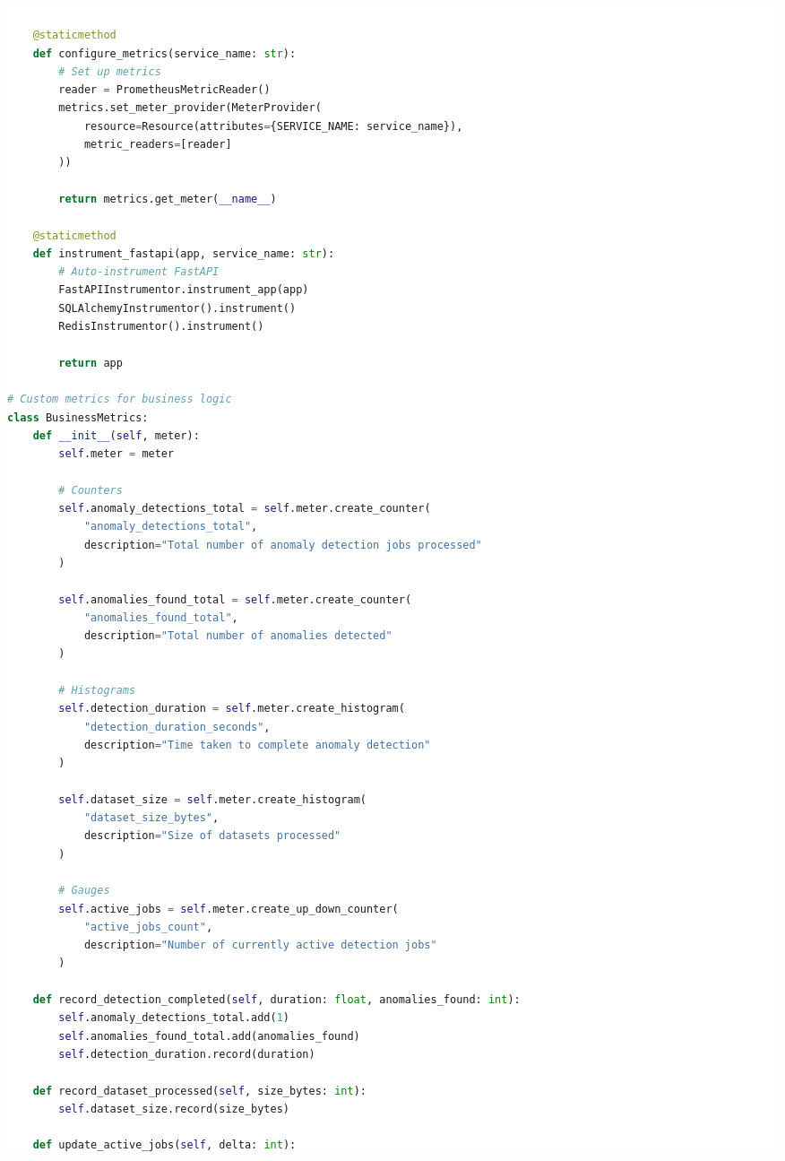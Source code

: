 ```python
    
    @staticmethod
    def configure_metrics(service_name: str):
        # Set up metrics
        reader = PrometheusMetricReader()
        metrics.set_meter_provider(MeterProvider(
            resource=Resource(attributes={SERVICE_NAME: service_name}),
            metric_readers=[reader]
        ))
        
        return metrics.get_meter(__name__)
    
    @staticmethod
    def instrument_fastapi(app, service_name: str):
        # Auto-instrument FastAPI
        FastAPIInstrumentor.instrument_app(app)
        SQLAlchemyInstrumentor().instrument()
        RedisInstrumentor().instrument()
        
        return app

# Custom metrics for business logic
class BusinessMetrics:
    def __init__(self, meter):
        self.meter = meter
        
        # Counters
        self.anomaly_detections_total = self.meter.create_counter(
            "anomaly_detections_total",
            description="Total number of anomaly detection jobs processed"
        )
        
        self.anomalies_found_total = self.meter.create_counter(
            "anomalies_found_total", 
            description="Total number of anomalies detected"
        )
        
        # Histograms
        self.detection_duration = self.meter.create_histogram(
            "detection_duration_seconds",
            description="Time taken to complete anomaly detection"
        )
        
        self.dataset_size = self.meter.create_histogram(
            "dataset_size_bytes",
            description="Size of datasets processed"
        )
        
        # Gauges
        self.active_jobs = self.meter.create_up_down_counter(
            "active_jobs_count",
            description="Number of currently active detection jobs"
        )
    
    def record_detection_completed(self, duration: float, anomalies_found: int):
        self.anomaly_detections_total.add(1)
        self.anomalies_found_total.add(anomalies_found)
        self.detection_duration.record(duration)
    
    def record_dataset_processed(self, size_bytes: int):
        self.dataset_size.record(size_bytes)
    
    def update_active_jobs(self, delta: int):
```
